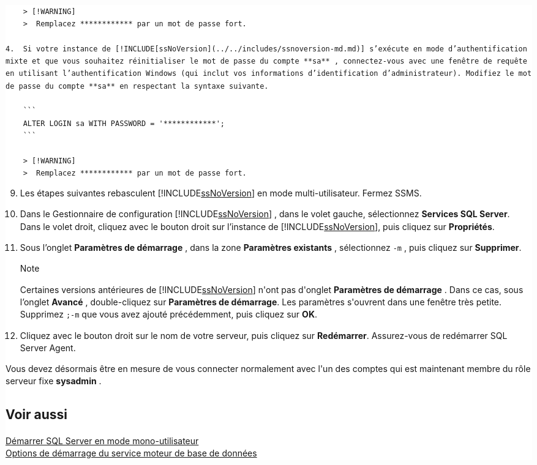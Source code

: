         > [!WARNING]  
        >  Remplacez ************ par un mot de passe fort.  
  
    4.  Si votre instance de [!INCLUDE[ssNoVersion](../../includes/ssnoversion-md.md)] s’exécute en mode d’authentification mixte et que vous souhaitez réinitialiser le mot de passe du compte **sa** , connectez-vous avec une fenêtre de requête en utilisant l’authentification Windows (qui inclut vos informations d’identification d’administrateur). Modifiez le mot de passe du compte **sa** en respectant la syntaxe suivante.  
  
        ```  
        ALTER LOGIN sa WITH PASSWORD = '************';  
        ```  
  
        > [!WARNING]  
        >  Remplacez ************ par un mot de passe fort.  
  
9. Les étapes suivantes rebasculent [!INCLUDE[ssNoVersion](../../includes/ssnoversion-md.md)] en mode multi-utilisateur. Fermez SSMS.  
  
10. Dans le Gestionnaire de configuration [!INCLUDE[ssNoVersion](../../includes/ssnoversion-md.md)] , dans le volet gauche, sélectionnez **Services SQL Server**. Dans le volet droit, cliquez avec le bouton droit sur l’instance de [!INCLUDE[ssNoVersion](../../includes/ssnoversion-md.md)], puis cliquez sur **Propriétés**.  
  
11. Sous l’onglet **Paramètres de démarrage** , dans la zone **Paramètres existants** , sélectionnez `-m` , puis cliquez sur **Supprimer**.  
  
    > [!NOTE]  
    >  Certaines versions antérieures de [!INCLUDE[ssNoVersion](../../includes/ssnoversion-md.md)] n'ont pas d'onglet **Paramètres de démarrage** . Dans ce cas, sous l’onglet **Avancé** , double-cliquez sur **Paramètres de démarrage**. Les paramètres s'ouvrent dans une fenêtre très petite. Supprimez `;-m` que vous avez ajouté précédemment, puis cliquez sur **OK**.  
  
12. Cliquez avec le bouton droit sur le nom de votre serveur, puis cliquez sur **Redémarrer**. Assurez-vous de redémarrer SQL Server Agent.
  
 Vous devez désormais être en mesure de vous connecter normalement avec l'un des comptes qui est maintenant membre du rôle serveur fixe **sysadmin** .  
  
## <a name="see-also"></a>Voir aussi  
 [Démarrer SQL Server en mode mono-utilisateur](../../database-engine/configure-windows/start-sql-server-in-single-user-mode.md)   
 [Options de démarrage du service moteur de base de données](../../database-engine/configure-windows/database-engine-service-startup-options.md)  
  
  
